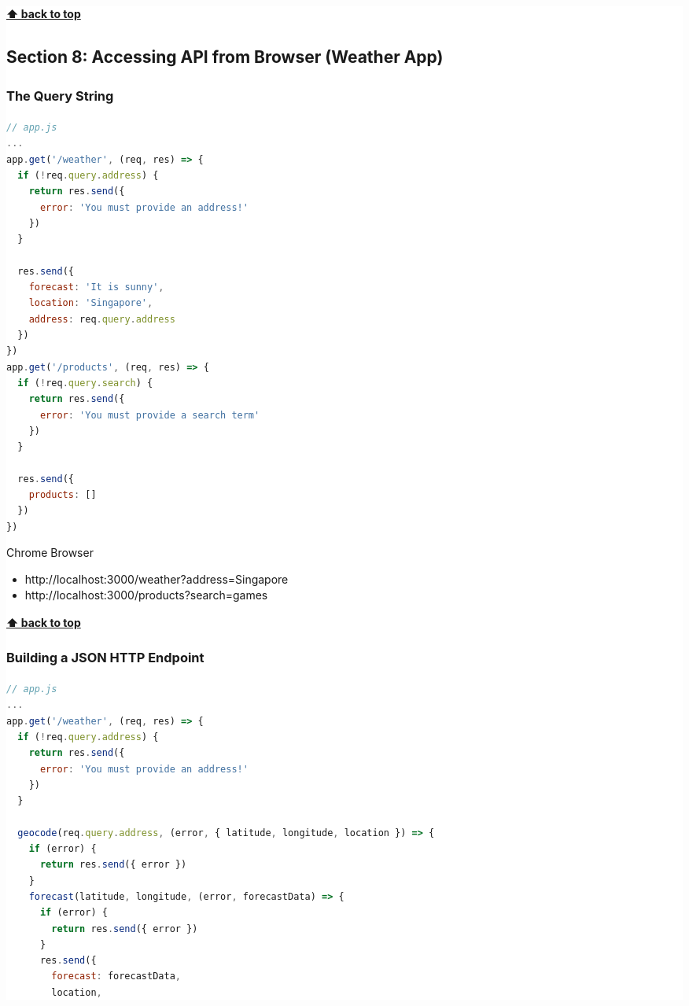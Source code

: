 **[⬆ back to top](#table-of-contents)**

## **Section 8: Accessing API from Browser (Weather App)**

### The Query String

```javascript
// app.js
...
app.get('/weather', (req, res) => {
  if (!req.query.address) {
    return res.send({
      error: 'You must provide an address!'
    })
  }
  
  res.send({
    forecast: 'It is sunny',
    location: 'Singapore',
    address: req.query.address
  })
})
app.get('/products', (req, res) => {
  if (!req.query.search) {
    return res.send({
      error: 'You must provide a search term'
    })
  }
  
  res.send({
    products: []
  })
})
```

Chrome Browser

- http://localhost:3000/weather?address=Singapore
- http://localhost:3000/products?search=games

**[⬆ back to top](#table-of-contents)**

### Building a JSON HTTP Endpoint

```javascript
// app.js
...
app.get('/weather', (req, res) => {
  if (!req.query.address) {
    return res.send({
      error: 'You must provide an address!'
    })
  }
  
  geocode(req.query.address, (error, { latitude, longitude, location }) => {
    if (error) {
      return res.send({ error })
    }
    forecast(latitude, longitude, (error, forecastData) => {
      if (error) {
        return res.send({ error })
      }
      res.send({
        forecast: forecastData,
        location,
```